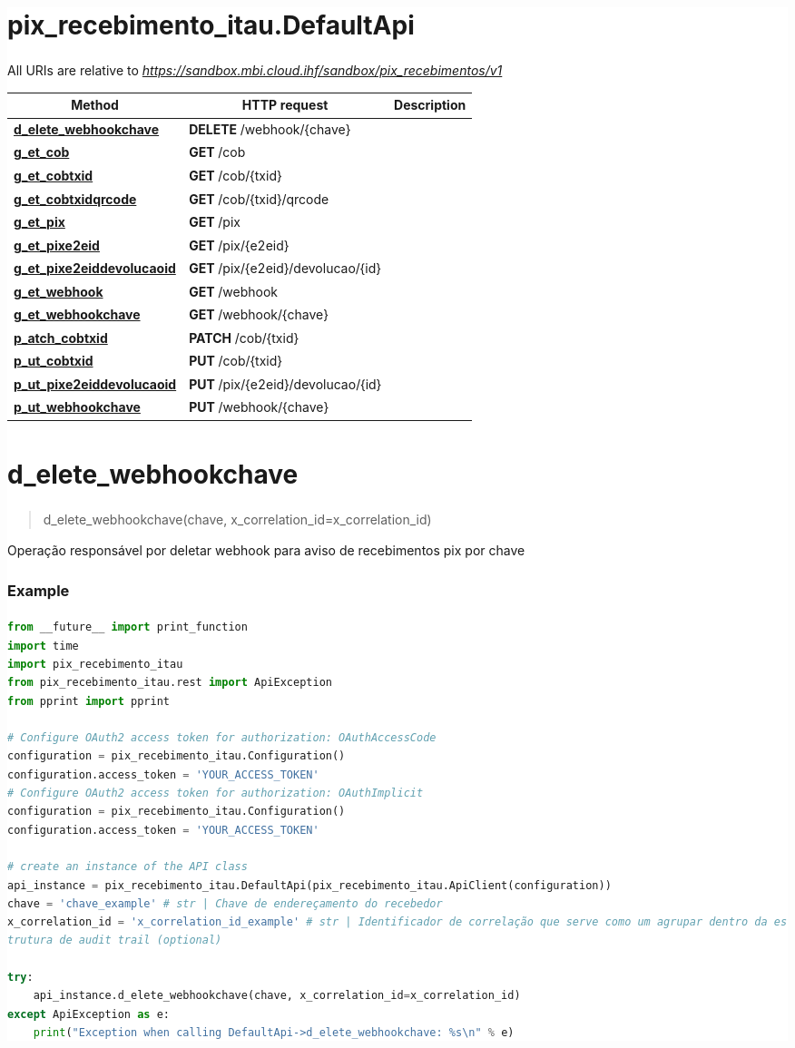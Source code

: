 # pix_recebimento_itau.DefaultApi

All URIs are relative to *<https://sandbox.mbi.cloud.ihf/sandbox/pix_recebimentos/v1>*

Method | HTTP request | Description
------------- | ------------- | -------------
[**d_elete_webhookchave**](DefaultApi.md#d_elete_webhookchave) | **DELETE** /webhook/{chave} |
[**g_et_cob**](DefaultApi.md#g_et_cob) | **GET** /cob |
[**g_et_cobtxid**](DefaultApi.md#g_et_cobtxid) | **GET** /cob/{txid} |
[**g_et_cobtxidqrcode**](DefaultApi.md#g_et_cobtxidqrcode) | **GET** /cob/{txid}/qrcode |
[**g_et_pix**](DefaultApi.md#g_et_pix) | **GET** /pix |
[**g_et_pixe2eid**](DefaultApi.md#g_et_pixe2eid) | **GET** /pix/{e2eid} |
[**g_et_pixe2eiddevolucaoid**](DefaultApi.md#g_et_pixe2eiddevolucaoid) | **GET** /pix/{e2eid}/devolucao/{id} |
[**g_et_webhook**](DefaultApi.md#g_et_webhook) | **GET** /webhook |
[**g_et_webhookchave**](DefaultApi.md#g_et_webhookchave) | **GET** /webhook/{chave} |
[**p_atch_cobtxid**](DefaultApi.md#p_atch_cobtxid) | **PATCH** /cob/{txid} |
[**p_ut_cobtxid**](DefaultApi.md#p_ut_cobtxid) | **PUT** /cob/{txid} |
[**p_ut_pixe2eiddevolucaoid**](DefaultApi.md#p_ut_pixe2eiddevolucaoid) | **PUT** /pix/{e2eid}/devolucao/{id} |
[**p_ut_webhookchave**](DefaultApi.md#p_ut_webhookchave) | **PUT** /webhook/{chave} |

# **d_elete_webhookchave**

> d_elete_webhookchave(chave, x_correlation_id=x_correlation_id)

Operação responsável por deletar webhook para aviso de recebimentos pix por chave

### Example

```python
from __future__ import print_function
import time
import pix_recebimento_itau
from pix_recebimento_itau.rest import ApiException
from pprint import pprint

# Configure OAuth2 access token for authorization: OAuthAccessCode
configuration = pix_recebimento_itau.Configuration()
configuration.access_token = 'YOUR_ACCESS_TOKEN'
# Configure OAuth2 access token for authorization: OAuthImplicit
configuration = pix_recebimento_itau.Configuration()
configuration.access_token = 'YOUR_ACCESS_TOKEN'

# create an instance of the API class
api_instance = pix_recebimento_itau.DefaultApi(pix_recebimento_itau.ApiClient(configuration))
chave = 'chave_example' # str | Chave de endereçamento do recebedor
x_correlation_id = 'x_correlation_id_example' # str | Identificador de correlação que serve como um agrupar dentro da estrutura de audit trail (optional)

try:
    api_instance.d_elete_webhookchave(chave, x_correlation_id=x_correlation_id)
except ApiException as e:
    print("Exception when calling DefaultApi->d_elete_webhookchave: %s\n" % e)
```
